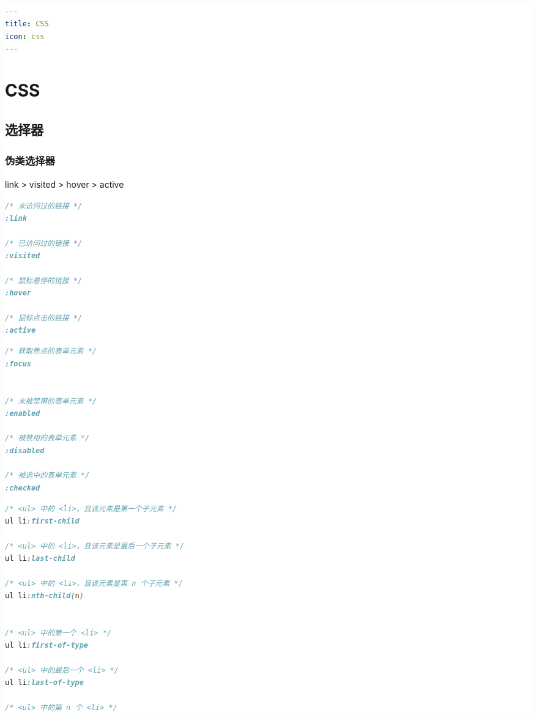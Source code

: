 ```yaml
---
title: CSS
icon: css
---
```


# CSS

## 选择器

### 伪类选择器

link > visited > hover > active

```css
/* 未访问过的链接 */
:link

/* 已访问过的链接 */
:visited

/* 鼠标悬停的链接 */
:hover

/* 鼠标点击的链接 */
:active
```



```css
/* 获取焦点的表单元素 */
:focus


/* 未被禁用的表单元素 */
:enabled

/* 被禁用的表单元素 */
:disabled

/* 被选中的表单元素 */
:checked
```



```css
/* <ul> 中的 <li>，且该元素是第一个子元素 */
ul li:first-child

/* <ul> 中的 <li>，且该元素是最后一个子元素 */
ul li:last-child

/* <ul> 中的 <li>，且该元素是第 n 个子元素 */
ul li:nth-child(n)


/* <ul> 中的第一个 <li> */
ul li:first-of-type

/* <ul> 中的最后一个 <li> */
ul li:last-of-type

/* <ul> 中的第 n 个 <li> */
```